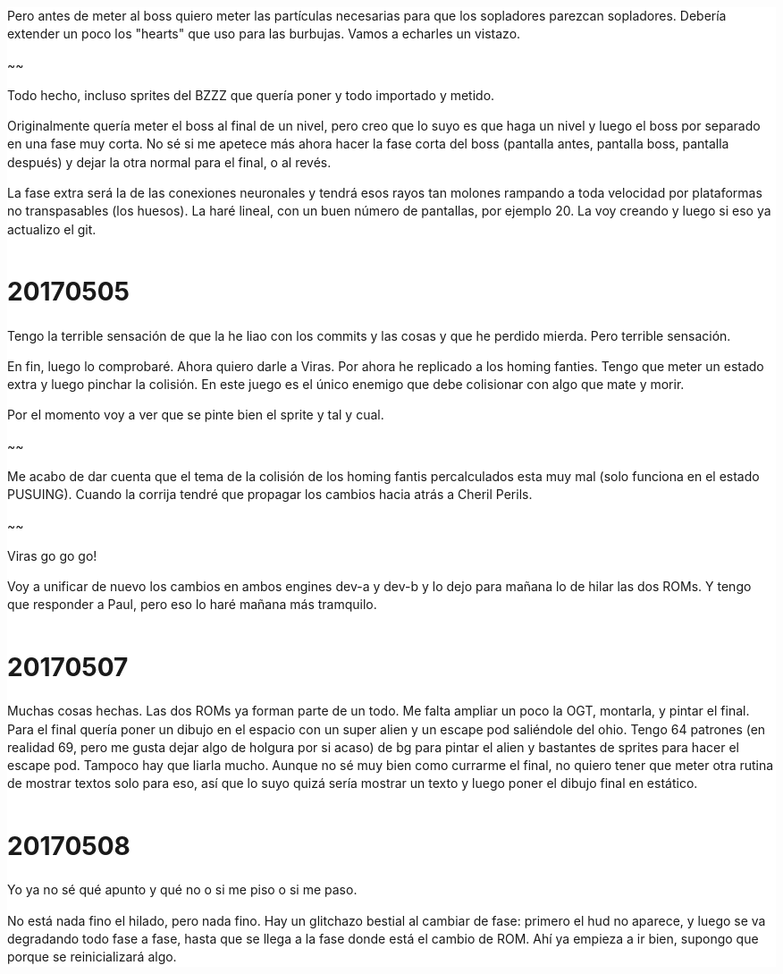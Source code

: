 Pero antes de meter al boss quiero meter las partículas necesarias para que los sopladores parezcan sopladores. Debería extender un poco los "hearts" que uso para las burbujas. Vamos a echarles un vistazo.

~~

Todo hecho, incluso sprites del BZZZ que quería poner y todo importado y metido.

Originalmente quería meter el boss al final de un nivel, pero creo que lo suyo es que haga un nivel y luego el boss por separado en una fase muy corta. No sé si me apetece más ahora hacer la fase corta del boss (pantalla antes, pantalla boss, pantalla después) y dejar la otra normal para el final, o al revés. 

La fase extra será la de las conexiones neuronales y tendrá esos rayos tan molones rampando a toda velocidad por plataformas no transpasables (los huesos). La haré lineal, con un buen número de pantallas, por ejemplo 20. La voy creando y luego si eso ya actualizo el git.

20170505
========

Tengo la terrible sensación de que la he liao con los commits y las cosas y que he perdido mierda. Pero terrible sensación.

En fin, luego lo comprobaré. Ahora quiero darle a Viras. Por ahora he replicado a los homing fanties. Tengo que meter un estado extra y luego pinchar la colisión. En este juego es el único enemigo que debe colisionar con algo que mate y morir.

Por el momento voy a ver que se pinte bien el sprite y tal y cual.

~~

Me acabo de dar cuenta que el tema de la colisión de los homing fantis percalculados esta muy mal (solo funciona en el estado PUSUING). Cuando la corrija tendré que propagar los cambios hacia atrás a Cheril Perils.

~~

Viras go go go!

Voy a unificar de nuevo los cambios en ambos engines dev-a y dev-b y lo dejo para mañana lo de hilar las dos ROMs. Y tengo que responder a Paul, pero eso lo haré mañana más tramquilo.

20170507
========

Muchas cosas hechas. Las dos ROMs ya forman parte de un todo. Me falta ampliar un poco la OGT, montarla, y pintar el final. Para el final quería poner un dibujo en el espacio con un super alien y un escape pod saliéndole del ohio. Tengo 64 patrones (en realidad 69, pero me gusta dejar algo de holgura por si acaso) de bg para pintar el alien y bastantes de sprites para hacer el escape pod. Tampoco hay que liarla mucho. Aunque no sé muy bien como currarme el final, no quiero tener que meter otra rutina de mostrar textos solo para eso, así que lo suyo quizá sería mostrar un texto y luego poner el dibujo final en estático.

20170508
========

Yo ya no sé qué apunto y qué no o si me piso o si me paso.

No está nada fino el hilado, pero nada fino. Hay un glitchazo bestial al cambiar de fase: primero el hud no aparece, y luego se va degradando todo fase a fase, hasta que se llega a la fase donde está el cambio de ROM. Ahí ya empieza a ir bien, supongo que porque se reinicializará algo. 
